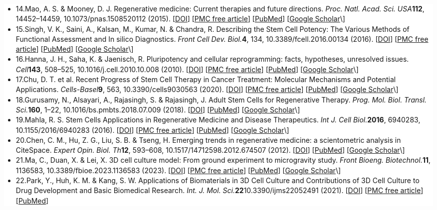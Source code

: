 *   14.Mao, A. S. & Mooney, D. J. Regenerative medicine: Current therapies and future directions. _Proc. Natl. Acad. Sci. USA_**112**, 14452–14459, 10.1073/pnas.1508520112 (2015). \[[DOI](https://doi.org/10.1073/pnas.1508520112)\] \[[PMC free article](https://www.ncbi.nlm.nih.gov/articles/PMC4664309/)\] \[[PubMed](https://pubmed.ncbi.nlm.nih.gov/26598661/)\] \[[Google Scholar](https://scholar.google.com/scholar_lookup?Mao,%20A.%20S.%20&%20Mooney,%20D.%20J.%20Regenerative%20medicine:%20Current%20therapies%20and%20future%20directions.%20Proc.%20Natl.%20Acad.%20Sci.%20USA112,%2014452%E2%80%9314459,%2010.1073/pnas.1508520112%20\(2015\).)\]
*   15.Singh, V. K., Saini, A., Kalsan, M., Kumar, N. & Chandra, R. Describing the Stem Cell Potency: The Various Methods of Functional Assessment and In silico Diagnostics. _Front Cell Dev. Biol._**4**, 134, 10.3389/fcell.2016.00134 (2016). \[[DOI](https://doi.org/10.3389/fcell.2016.00134)\] \[[PMC free article](https://www.ncbi.nlm.nih.gov/articles/PMC5118841/)\] \[[PubMed](https://pubmed.ncbi.nlm.nih.gov/27921030/)\] \[[Google Scholar](https://scholar.google.com/scholar_lookup?Singh,%20V.%20K.,%20Saini,%20A.,%20Kalsan,%20M.,%20Kumar,%20N.%20&%20Chandra,%20R.%20Describing%20the%20Stem%20Cell%20Potency:%20The%20Various%20Methods%20of%20Functional%20Assessment%20and%20In%20silico%20Diagnostics.%20Front%20Cell%20Dev.%20Biol.4,%20134,%2010.3389/fcell.2016.00134%20\(2016\).)\]
*   16.Hanna, J. H., Saha, K. & Jaenisch, R. Pluripotency and cellular reprogramming: facts, hypotheses, unresolved issues. _Cell_**143**, 508–525, 10.1016/j.cell.2010.10.008 (2010). \[[DOI](https://doi.org/10.1016/j.cell.2010.10.008)\] \[[PMC free article](https://www.ncbi.nlm.nih.gov/articles/PMC3032267/)\] \[[PubMed](https://pubmed.ncbi.nlm.nih.gov/21074044/)\] \[[Google Scholar](https://scholar.google.com/scholar_lookup?Hanna,%20J.%20H.,%20Saha,%20K.%20&%20Jaenisch,%20R.%20Pluripotency%20and%20cellular%20reprogramming:%20facts,%20hypotheses,%20unresolved%20issues.%20Cell143,%20508%E2%80%93525,%2010.1016/j.cell.2010.10.008%20\(2010\).)\]
*   17.Chu, D. T. et al. Recent Progress of Stem Cell Therapy in Cancer Treatment: Molecular Mechanisms and Potential Applications. _Cells-Basel_**9**, 563, 10.3390/cells9030563 (2020). \[[DOI](https://doi.org/10.3390/cells9030563)\] \[[PMC free article](https://www.ncbi.nlm.nih.gov/articles/PMC7140431/)\] \[[PubMed](https://pubmed.ncbi.nlm.nih.gov/32121074/)\] \[[Google Scholar](https://scholar.google.com/scholar_lookup?Chu,%20D.%20T.%20et%20al.%20Recent%20Progress%20of%20Stem%20Cell%20Therapy%20in%20Cancer%20Treatment:%20Molecular%20Mechanisms%20and%20Potential%20Applications.%20Cells-Basel9,%20563,%2010.3390/cells9030563%20\(2020\).)\]
*   18.Gurusamy, N., Alsayari, A., Rajasingh, S. & Rajasingh, J. Adult Stem Cells for Regenerative Therapy. _Prog. Mol. Biol. Transl. Sci._**160**, 1–22, 10.1016/bs.pmbts.2018.07.009 (2018). \[[DOI](https://doi.org/10.1016/bs.pmbts.2018.07.009)\] \[[PubMed](https://pubmed.ncbi.nlm.nih.gov/30470288/)\] \[[Google Scholar](https://scholar.google.com/scholar_lookup?Gurusamy,%20N.,%20Alsayari,%20A.,%20Rajasingh,%20S.%20&%20Rajasingh,%20J.%20Adult%20Stem%20Cells%20for%20Regenerative%20Therapy.%20Prog.%20Mol.%20Biol.%20Transl.%20Sci.160,%201%E2%80%9322,%2010.1016/bs.pmbts.2018.07.009%20\(2018\).)\]
*   19.Mahla, R. S. Stem Cells Applications in Regenerative Medicine and Disease Therapeutics. _Int J. Cell Biol._**2016**, 6940283, 10.1155/2016/6940283 (2016). \[[DOI](https://doi.org/10.1155/2016/6940283)\] \[[PMC free article](https://www.ncbi.nlm.nih.gov/articles/PMC4969512/)\] \[[PubMed](https://pubmed.ncbi.nlm.nih.gov/27516776/)\] \[[Google Scholar](https://scholar.google.com/scholar_lookup?Mahla,%20R.%20S.%20Stem%20Cells%20Applications%20in%20Regenerative%20Medicine%20and%20Disease%20Therapeutics.%20Int%20J.%20Cell%20Biol.2016,%206940283,%2010.1155/2016/6940283%20\(2016\).)\]
*   20.Chen, C. M., Hu, Z. G., Liu, S. B. & Tseng, H. Emerging trends in regenerative medicine: a scientometric analysis in CiteSpace. _Expert Opin. Biol. Th_**12**, 593–608, 10.1517/14712598.2012.674507 (2012). \[[DOI](https://doi.org/10.1517/14712598.2012.674507)\] \[[PubMed](https://pubmed.ncbi.nlm.nih.gov/22443895/)\] \[[Google Scholar](https://scholar.google.com/scholar_lookup?Chen,%20C.%20M.,%20Hu,%20Z.%20G.,%20Liu,%20S.%20B.%20&%20Tseng,%20H.%20Emerging%20trends%20in%20regenerative%20medicine:%20a%20scientometric%20analysis%20in%20CiteSpace.%20Expert%20Opin.%20Biol.%20Th12,%20593%E2%80%93608,%2010.1517/14712598.2012.674507%20\(2012\).)\]
*   21.Ma, C., Duan, X. & Lei, X. 3D cell culture model: From ground experiment to microgravity study. _Front Bioeng. Biotechnol._**11**, 1136583, 10.3389/fbioe.2023.1136583 (2023). \[[DOI](https://doi.org/10.3389/fbioe.2023.1136583)\] \[[PMC free article](https://www.ncbi.nlm.nih.gov/articles/PMC10080128/)\] \[[PubMed](https://pubmed.ncbi.nlm.nih.gov/37034251/)\] \[[Google Scholar](https://scholar.google.com/scholar_lookup?Ma,%20C.,%20Duan,%20X.%20&%20Lei,%20X.%203D%20cell%20culture%20model:%20From%20ground%20experiment%20to%20microgravity%20study.%20Front%20Bioeng.%20Biotechnol.11,%201136583,%2010.3389/fbioe.2023.1136583%20\(2023\).)\]
*   22.Park, Y., Huh, K. M. & Kang, S. W. Applications of Biomaterials in 3D Cell Culture and Contributions of 3D Cell Culture to Drug Development and Basic Biomedical Research. _Int. J. Mol. Sci._**22**10.3390/ijms22052491 (2021). \[[DOI](https://doi.org/10.3390/ijms22052491)\] \[[PMC free article](https://www.ncbi.nlm.nih.gov/articles/PMC7958286/)\] \[[PubMed](https://pubmed.ncbi.nlm.nih.gov/33801273/)\]